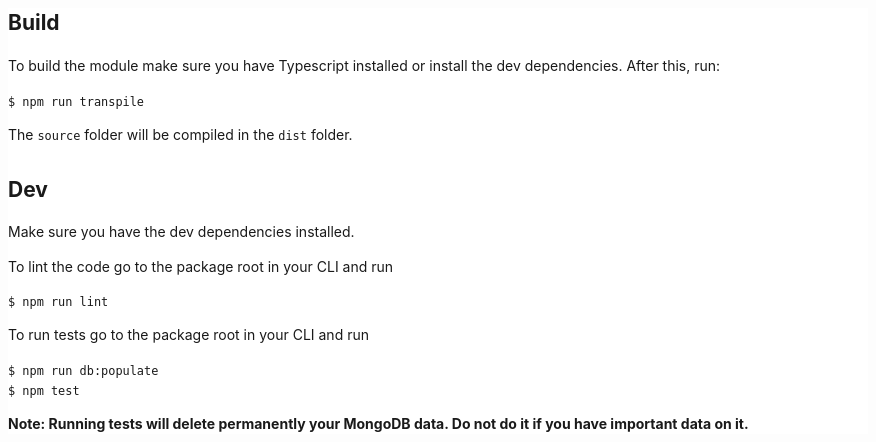 ## Build

To build the module make sure you have Typescript installed or install the dev dependencies. After this, run:

```bash
$ npm run transpile
```

The `source` folder will be compiled in the `dist` folder.

## Dev

Make sure you have the dev dependencies installed.

To lint the code go to the package root in your CLI and run

```bash
$ npm run lint
```

To run tests go to the package root in your CLI and run

```bash
$ npm run db:populate
$ npm test
```

**Note: Running tests will delete permanently your MongoDB data. Do not do it if you have important data on it.**